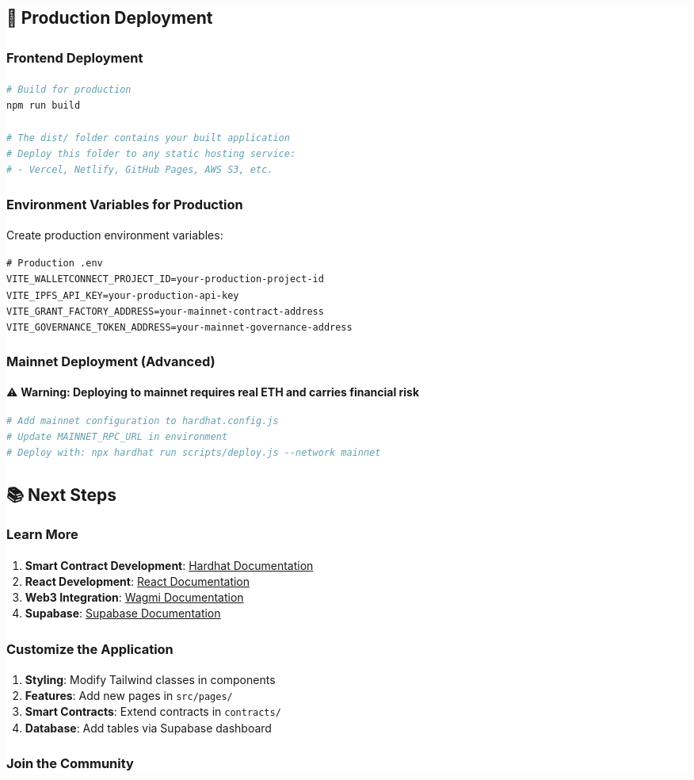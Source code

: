 ## 🚀 Production Deployment

### Frontend Deployment

```bash
# Build for production
npm run build

# The dist/ folder contains your built application
# Deploy this folder to any static hosting service:
# - Vercel, Netlify, GitHub Pages, AWS S3, etc.
```

### Environment Variables for Production

Create production environment variables:

```env
# Production .env
VITE_WALLETCONNECT_PROJECT_ID=your-production-project-id
VITE_IPFS_API_KEY=your-production-api-key
VITE_GRANT_FACTORY_ADDRESS=your-mainnet-contract-address
VITE_GOVERNANCE_TOKEN_ADDRESS=your-mainnet-governance-address
```

### Mainnet Deployment (Advanced)

⚠️ **Warning: Deploying to mainnet requires real ETH and carries financial risk**

```bash
# Add mainnet configuration to hardhat.config.js
# Update MAINNET_RPC_URL in environment
# Deploy with: npx hardhat run scripts/deploy.js --network mainnet
```

## 📚 Next Steps

### Learn More

1. **Smart Contract Development**: [Hardhat Documentation](https://hardhat.org/docs)
2. **React Development**: [React Documentation](https://reactjs.org/docs)
3. **Web3 Integration**: [Wagmi Documentation](https://wagmi.sh/)
4. **Supabase**: [Supabase Documentation](https://supabase.com/docs)

### Customize the Application

1. **Styling**: Modify Tailwind classes in components
2. **Features**: Add new pages in `src/pages/`
3. **Smart Contracts**: Extend contracts in `contracts/`
4. **Database**: Add tables via Supabase dashboard

### Join the Community
